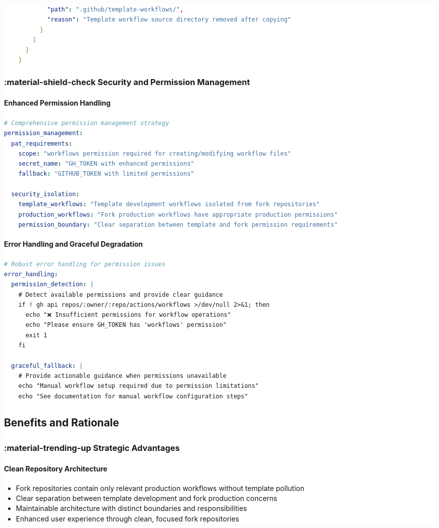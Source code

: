 ```yaml
            "path": ".github/template-workflows/",
            "reason": "Template workflow source directory removed after copying"
          }
        ]
      }
    }
```

### :material-shield-check Security and Permission Management

#### **Enhanced Permission Handling**
```yaml
# Comprehensive permission management strategy
permission_management:
  pat_requirements:
    scope: "workflows permission required for creating/modifying workflow files"
    secret_name: "GH_TOKEN with enhanced permissions"
    fallback: "GITHUB_TOKEN with limited permissions"
    
  security_isolation:
    template_workflows: "Template development workflows isolated from fork repositories"
    production_workflows: "Fork production workflows have appropriate production permissions"
    permission_boundary: "Clear separation between template and fork permission requirements"
```

#### **Error Handling and Graceful Degradation**
```yaml
# Robust error handling for permission issues
error_handling:
  permission_detection: |
    # Detect available permissions and provide clear guidance
    if ! gh api repos/:owner/:repo/actions/workflows >/dev/null 2>&1; then
      echo "❌ Insufficient permissions for workflow operations"
      echo "Please ensure GH_TOKEN has 'workflows' permission"
      exit 1
    fi
    
  graceful_fallback: |
    # Provide actionable guidance when permissions unavailable
    echo "Manual workflow setup required due to permission limitations"
    echo "See documentation for manual workflow configuration steps"
```

## Benefits and Rationale

### :material-trending-up Strategic Advantages

#### **Clean Repository Architecture**
- Fork repositories contain only relevant production workflows without template pollution
- Clear separation between template development and fork production concerns
- Maintainable architecture with distinct boundaries and responsibilities
- Enhanced user experience through clean, focused fork repositories

